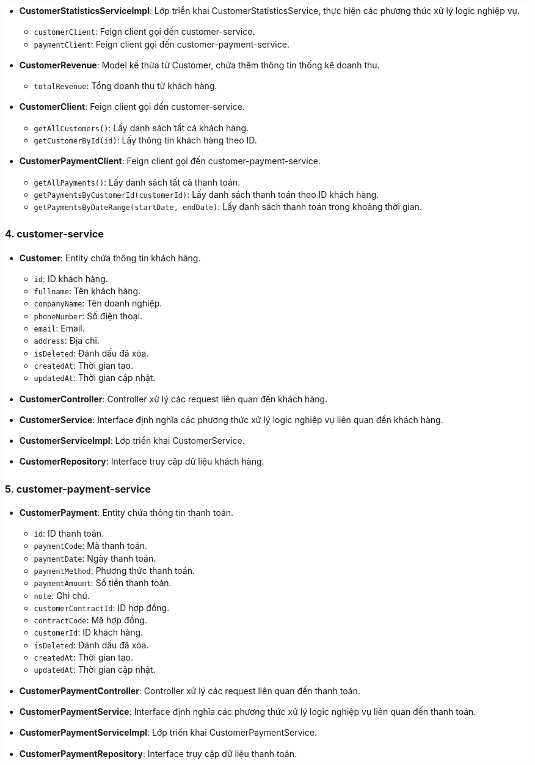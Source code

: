 - **CustomerStatisticsServiceImpl**: Lớp triển khai CustomerStatisticsService, thực hiện các phương thức xử lý logic nghiệp vụ.
  - `customerClient`: Feign client gọi đến customer-service.
  - `paymentClient`: Feign client gọi đến customer-payment-service.

- **CustomerRevenue**: Model kế thừa từ Customer, chứa thêm thông tin thống kê doanh thu.
  - `totalRevenue`: Tổng doanh thu từ khách hàng.

- **CustomerClient**: Feign client gọi đến customer-service.
  - `getAllCustomers()`: Lấy danh sách tất cả khách hàng.
  - `getCustomerById(id)`: Lấy thông tin khách hàng theo ID.

- **CustomerPaymentClient**: Feign client gọi đến customer-payment-service.
  - `getAllPayments()`: Lấy danh sách tất cả thanh toán.
  - `getPaymentsByCustomerId(customerId)`: Lấy danh sách thanh toán theo ID khách hàng.
  - `getPaymentsByDateRange(startDate, endDate)`: Lấy danh sách thanh toán trong khoảng thời gian.

### 4. customer-service
- **Customer**: Entity chứa thông tin khách hàng.
  - `id`: ID khách hàng.
  - `fullname`: Tên khách hàng.
  - `companyName`: Tên doanh nghiệp.
  - `phoneNumber`: Số điện thoại.
  - `email`: Email.
  - `address`: Địa chỉ.
  - `isDeleted`: Đánh dấu đã xóa.
  - `createdAt`: Thời gian tạo.
  - `updatedAt`: Thời gian cập nhật.

- **CustomerController**: Controller xử lý các request liên quan đến khách hàng.
- **CustomerService**: Interface định nghĩa các phương thức xử lý logic nghiệp vụ liên quan đến khách hàng.
- **CustomerServiceImpl**: Lớp triển khai CustomerService.
- **CustomerRepository**: Interface truy cập dữ liệu khách hàng.

### 5. customer-payment-service
- **CustomerPayment**: Entity chứa thông tin thanh toán.
  - `id`: ID thanh toán.
  - `paymentCode`: Mã thanh toán.
  - `paymentDate`: Ngày thanh toán.
  - `paymentMethod`: Phương thức thanh toán.
  - `paymentAmount`: Số tiền thanh toán.
  - `note`: Ghi chú.
  - `customerContractId`: ID hợp đồng.
  - `contractCode`: Mã hợp đồng.
  - `customerId`: ID khách hàng.
  - `isDeleted`: Đánh dấu đã xóa.
  - `createdAt`: Thời gian tạo.
  - `updatedAt`: Thời gian cập nhật.

- **CustomerPaymentController**: Controller xử lý các request liên quan đến thanh toán.
- **CustomerPaymentService**: Interface định nghĩa các phương thức xử lý logic nghiệp vụ liên quan đến thanh toán.
- **CustomerPaymentServiceImpl**: Lớp triển khai CustomerPaymentService.
- **CustomerPaymentRepository**: Interface truy cập dữ liệu thanh toán.
